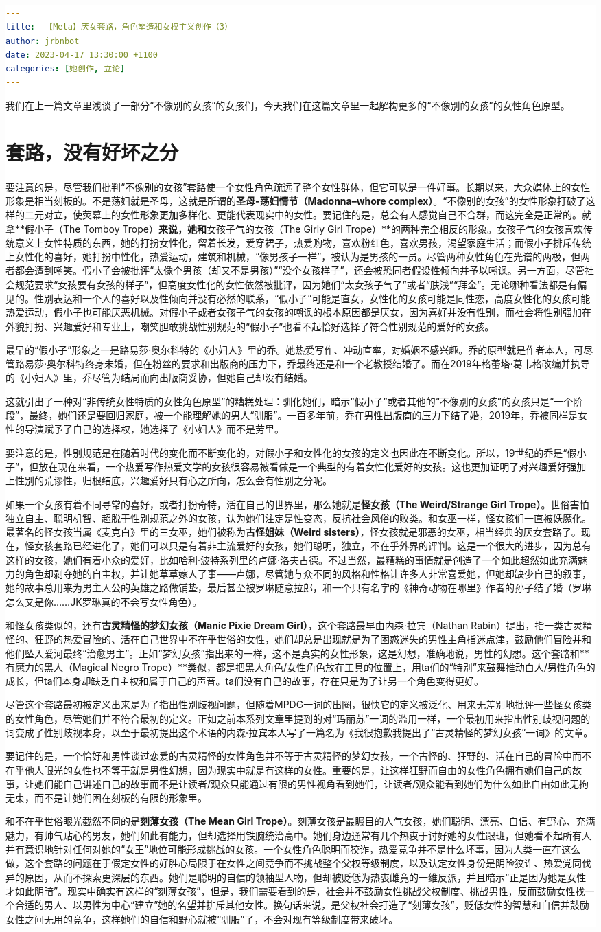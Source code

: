 ```yaml
---
title:  【Meta】厌女套路，角色塑造和女权主义创作（3）
author: jrbnbot
date: 2023-04-17 13:30:00 +1100
categories: [她创作, 立论]
---
```


我们在上一篇文章里浅谈了一部分“不像别的女孩”的女孩们，今天我们在这篇文章里一起解构更多的“不像别的女孩”的女性角色原型。

# 套路，没有好坏之分

要注意的是，尽管我们批判“不像别的女孩”套路使一个女性角色疏远了整个女性群体，但它可以是一件好事。长期以来，大众媒体上的女性形象是相当刻板的。不是荡妇就是圣母，这就是所谓的**圣母-荡妇情节（Madonna–whore complex）**。“不像别的女孩”的女性形象打破了这样的二元对立，使荧幕上的女性形象更加多样化、更能代表现实中的女性。要记住的是，总会有人感觉自己不合群，而这完全是正常的。就拿**假小子（The Tomboy Trope）**来说，她和**女孩子气的女孩（The Girly Girl Trope）**的两种完全相反的形象。女孩子气的女孩喜欢传统意义上女性特质的东西，她的打扮女性化，留着长发，爱穿裙子，热爱购物，喜欢粉红色，喜欢男孩，渴望家庭生活；而假小子排斥传统上女性化的喜好，她打扮中性化，热爱运动，建筑和机械，“像男孩子一样”，被认为是男孩的一员。尽管两种女性角色在光谱的两极，但两者都会遭到嘲笑。假小子会被批评“太像个男孩（却又不是男孩）”“没个女孩样子”，还会被恐同者假设性倾向并予以嘲讽。另一方面，尽管社会规范要求“女孩要有女孩的样子”，但高度女性化的女性依然被批评，因为她们“太女孩子气了”或者“肤浅”“拜金”。无论哪种看法都是有偏见的。性别表达和一个人的喜好以及性倾向并没有必然的联系，“假小子”可能是直女，女性化的女孩可能是同性恋，高度女性化的女孩可能热爱运动，假小子也可能厌恶机械。对假小子或者女孩子气的女孩的嘲讽的根本原因都是厌女，因为喜好并没有性别，而社会将性别强加在外貌打扮、兴趣爱好和专业上，嘲笑胆敢挑战性别规范的“假小子”也看不起恰好选择了符合性别规范的爱好的女孩。

最早的“假小子”形象之一是路易莎·奥尔科特的《小妇人》里的乔。她热爱写作、冲动直率，对婚姻不感兴趣。乔的原型就是作者本人，可尽管路易莎·奥尔科特终身未婚，但在粉丝的要求和出版商的压力下，乔最终还是和一个老教授结婚了。而在2019年格蕾塔·葛韦格改编并执导的《小妇人》里，乔尽管为结局而向出版商妥协，但她自己却没有结婚。

这就引出了一种对“非传统女性特质的女性角色原型”的糟糕处理：驯化她们，暗示“假小子”或者其他的“不像别的女孩”的女孩只是“一个阶段”，最终，她们还是要回归家庭，被一个能理解她的男人“驯服”。一百多年前，乔在男性出版商的压力下结了婚，2019年，乔被同样是女性的导演赋予了自己的选择权，她选择了《小妇人》而不是劳里。

要注意的是，性别规范是在随着时代的变化而不断变化的，对假小子和女性化的女孩的定义也因此在不断变化。所以，19世纪的乔是“假小子”，但放在现在来看，一个热爱写作热爱文学的女孩很容易被看做是一个典型的有着女性化爱好的女孩。这也更加证明了对兴趣爱好强加上性别的荒谬性，归根结底，兴趣爱好只有心之所向，怎么会有性别之分呢。

如果一个女孩有着不同寻常的喜好，或者打扮奇特，活在自己的世界里，那么她就是**怪女孩（The Weird/Strange Girl Trope）**。世俗害怕独立自主、聪明机智、超脱于性别规范之外的女孩，认为她们注定是性变态，反抗社会风俗的败类。和女巫一样，怪女孩们一直被妖魔化。最著名的怪女孩当属《麦克白》里的三女巫，她们被称为**古怪姐妹（Weird sisters）**，怪女孩就是邪恶的女巫，相当经典的厌女套路了。现在，怪女孩套路已经进化了，她们可以只是有着非主流爱好的女孩，她们聪明，独立，不在乎外界的评判。这是一个很大的进步，因为总有这样的女孩，她们有着小众的爱好，比如哈利·波特系列里的卢娜·洛夫古德。不过当然，最糟糕的事情就是创造了一个如此超然如此充满魅力的角色却剥夺她的自主权，并让她草草嫁人了事——卢娜，尽管她与众不同的风格和性格让许多人非常喜爱她，但她却缺少自己的叙事，她的故事总用来为男主人公的英雄之路做铺垫，最后甚至被罗琳随意拉郎，和一个只有名字的《神奇动物在哪里》作者的孙子结了婚（罗琳怎么又是你……JK罗琳真的不会写女性角色）。

和怪女孩类似的，还有**古灵精怪的梦幻女孩（Manic Pixie Dream Girl）**，这个套路最早由内森·拉宾（Nathan Rabin）提出，指一类古灵精怪的、狂野的热爱冒险的、活在自己世界中不在乎世俗的女性，她们却总是出现就是为了困惑迷失的男性主角指迷点津，鼓励他们冒险并和他们坠入爱河最终“治愈男主”。正如“梦幻女孩”指出来的一样，这不是真实的女性形象，这是幻想，准确地说，男性的幻想。这个套路和**有魔力的黑人（Magical Negro Trope）**类似，都是把黑人角色/女性角色放在工具的位置上，用ta们的“特别”来鼓舞推动白人/男性角色的成长，但ta们本身却缺乏自主权和属于自己的声音。ta们没有自己的故事，存在只是为了让另一个角色变得更好。

尽管这个套路最初被定义出来是为了指出性别歧视问题，但随着MPDG一词的出圈，很快它的定义被泛化、用来无差别地批评一些怪女孩类的女性角色，尽管她们并不符合最初的定义。正如之前本系列文章里提到的对“玛丽苏”一词的滥用一样，一个最初用来指出性别歧视问题的词变成了性别歧视本身，以至于最初提出这个术语的内森·拉宾本人写了一篇名为《我很抱歉我提出了“古灵精怪的梦幻女孩”一词》的文章。

要记住的是，一个恰好和男性谈过恋爱的古灵精怪的女性角色并不等于古灵精怪的梦幻女孩，一个古怪的、狂野的、活在自己的冒险中而不在乎他人眼光的女性也不等于就是男性幻想，因为现实中就是有这样的女性。重要的是，让这样狂野而自由的女性角色拥有她们自己的故事，让她们能自己讲述自己的故事而不是让读者/观众只能通过有限的男性视角看到她们，让读者/观众能看到她们为什么如此自由如此无拘无束，而不是让她们困在刻板的有限的形象里。

和不在乎世俗眼光截然不同的是**刻薄女孩（The Mean Girl Trope）**。刻薄女孩是最瞩目的人气女孩，她们聪明、漂亮、自信、有野心、充满魅力，有帅气贴心的男友，她们如此有能力，但却选择用铁腕统治高中。她们身边通常有几个热衷于讨好她的女性跟班，但她看不起所有人并有意识地针对任何对她的“女王”地位可能形成挑战的女孩。一个女性角色聪明而狡诈，热爱竞争并不是什么坏事，因为人类一直在这么做，这个套路的问题在于假定女性的好胜心局限于在女性之间竞争而不挑战整个父权等级制度，以及认定女性身份是阴险狡诈、热爱党同伐异的原因，从而不探索更深层的东西。她们是聪明的自信的领袖型人物，但却被贬低为热衷雌竟的一维反派，并且暗示“正是因为她是女性才如此阴暗”。现实中确实有这样的“刻薄女孩”，但是，我们需要看到的是，社会并不鼓励女性挑战父权制度、挑战男性，反而鼓励女性找一个合适的男人、以男性为中心“建立”她的名望并排斥其他女性。换句话来说，是父权社会打造了“刻薄女孩”，贬低女性的智慧和自信并鼓励女性之间无用的竞争，这样她们的自信和野心就被“驯服”了，不会对现有等级制度带来破坏。
